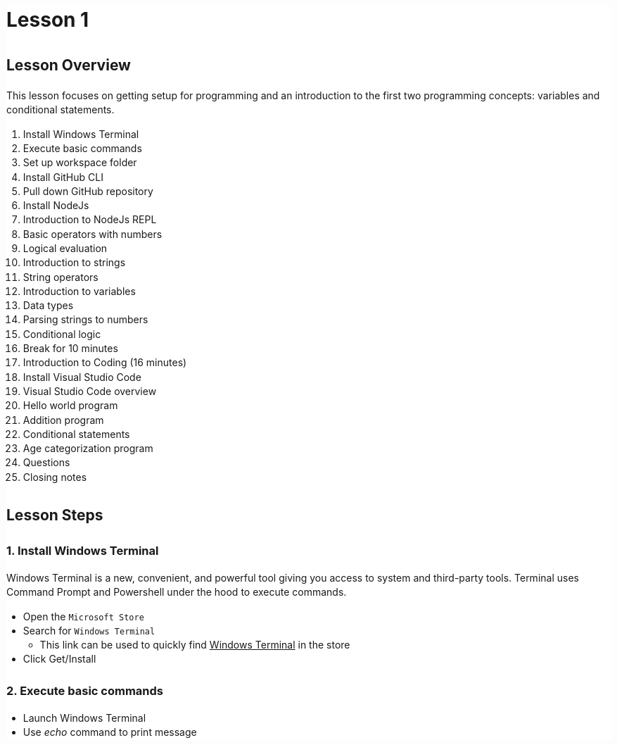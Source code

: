 # Lesson 1

## Lesson Overview

This lesson focuses on getting setup for programming and an introduction to the first two programming concepts: variables and conditional statements.

1. Install Windows Terminal
2. Execute basic commands
3. Set up workspace folder
4. Install GitHub CLI
5. Pull down GitHub repository
6. Install NodeJs
7. Introduction to NodeJs REPL
8. Basic operators with numbers
9. Logical evaluation
10. Introduction to strings
11. String operators
12. Introduction to variables
13. Data types
14. Parsing strings to numbers
15. Conditional logic
16. Break for 10 minutes
17. Introduction to Coding (16 minutes)
18. Install Visual Studio Code
19. Visual Studio Code overview
20. Hello world program
21. Addition program
22. Conditional statements
23. Age categorization program
24. Questions
25. Closing notes

## Lesson Steps

### 1. Install Windows Terminal

Windows Terminal is a new, convenient, and powerful tool giving you access to system and third-party tools. Terminal uses Command Prompt and Powershell under the hood to execute commands.

- Open the `Microsoft Store`
- Search for `Windows Terminal`
  - This link can be used to quickly find [Windows Terminal](https://www.microsoft.com/en-us/p/windows-terminal/9n0dx20hk701) in the store
- Click Get/Install

### 2. Execute basic commands

- Launch Windows Terminal
- Use _echo_ command to print message
